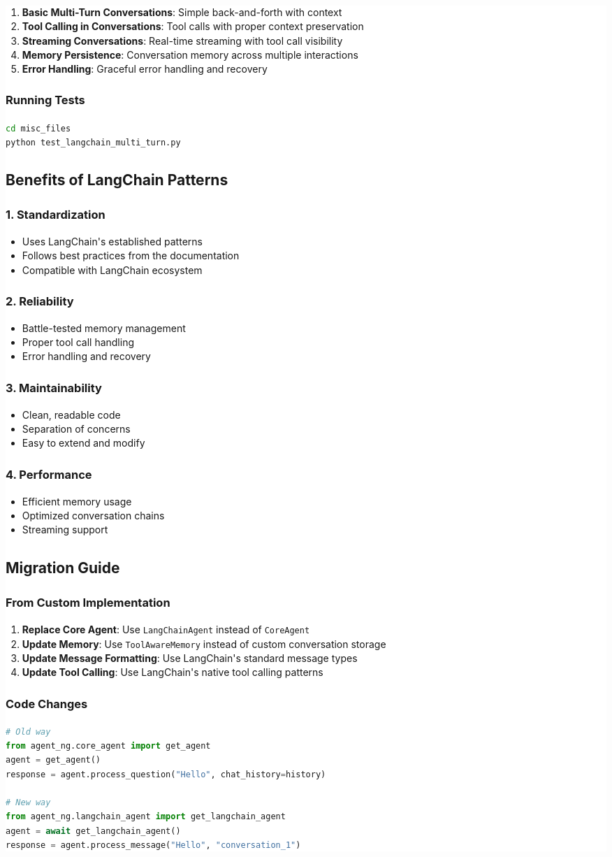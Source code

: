 1. **Basic Multi-Turn Conversations**: Simple back-and-forth with context
2. **Tool Calling in Conversations**: Tool calls with proper context preservation
3. **Streaming Conversations**: Real-time streaming with tool call visibility
4. **Memory Persistence**: Conversation memory across multiple interactions
5. **Error Handling**: Graceful error handling and recovery

### Running Tests

```bash
cd misc_files
python test_langchain_multi_turn.py
```

## Benefits of LangChain Patterns

### 1. **Standardization**
- Uses LangChain's established patterns
- Follows best practices from the documentation
- Compatible with LangChain ecosystem

### 2. **Reliability**
- Battle-tested memory management
- Proper tool call handling
- Error handling and recovery

### 3. **Maintainability**
- Clean, readable code
- Separation of concerns
- Easy to extend and modify

### 4. **Performance**
- Efficient memory usage
- Optimized conversation chains
- Streaming support

## Migration Guide

### From Custom Implementation

1. **Replace Core Agent**: Use `LangChainAgent` instead of `CoreAgent`
2. **Update Memory**: Use `ToolAwareMemory` instead of custom conversation storage
3. **Update Message Formatting**: Use LangChain's standard message types
4. **Update Tool Calling**: Use LangChain's native tool calling patterns

### Code Changes

```python
# Old way
from agent_ng.core_agent import get_agent
agent = get_agent()
response = agent.process_question("Hello", chat_history=history)

# New way
from agent_ng.langchain_agent import get_langchain_agent
agent = await get_langchain_agent()
response = agent.process_message("Hello", "conversation_1")
```
